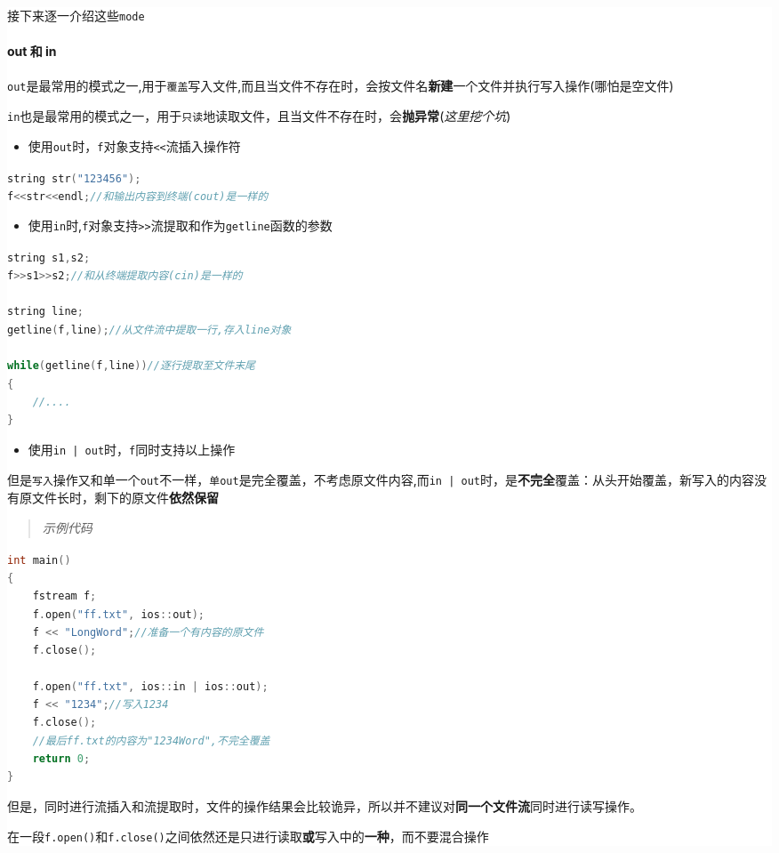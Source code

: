 接下来逐一介绍这些`mode`

#### out 和 in
`out`是最常用的模式之一,用于`覆盖`写入文件,而且当文件不存在时，会按文件名**新建**一个文件并执行写入操作(哪怕是空文件)

`in`也是最常用的模式之一，用于`只读`地读取文件，且当文件不存在时，会**抛异常**(*这里挖个坑*)



- 使用`out`时，`f`对象支持`<<`流插入操作符

```C++
string str("123456");
f<<str<<endl;//和输出内容到终端(cout)是一样的
```

- 使用`in`时,`f`对象支持`>>`流提取和作为`getline`函数的参数

```C++
string s1,s2;
f>>s1>>s2;//和从终端提取内容(cin)是一样的

string line;
getline(f,line);//从文件流中提取一行,存入line对象

while(getline(f,line))//逐行提取至文件末尾
{
	//....
}
```

- 使用`in | out`时，`f`同时支持以上操作

但是`写入`操作又和单一个`out`不一样，`单out`是完全覆盖，不考虑原文件内容,而`in | out`时，是**不完全**覆盖：从头开始覆盖，新写入的内容没有原文件长时，剩下的原文件**依然保留**

>*示例代码*
```C++
int main()
{
	fstream f;
	f.open("ff.txt", ios::out);
	f << "LongWord";//准备一个有内容的原文件
	f.close();

	f.open("ff.txt", ios::in | ios::out);
	f << "1234";//写入1234
	f.close();
	//最后ff.txt的内容为"1234Word",不完全覆盖
	return 0;
}

```

但是，同时进行流插入和流提取时，文件的操作结果会比较诡异，所以并不建议对**同一个文件流**同时进行读写操作。

在一段`f.open()`和`f.close()`之间依然还是只进行读取**或**写入中的**一种**，而不要混合操作
